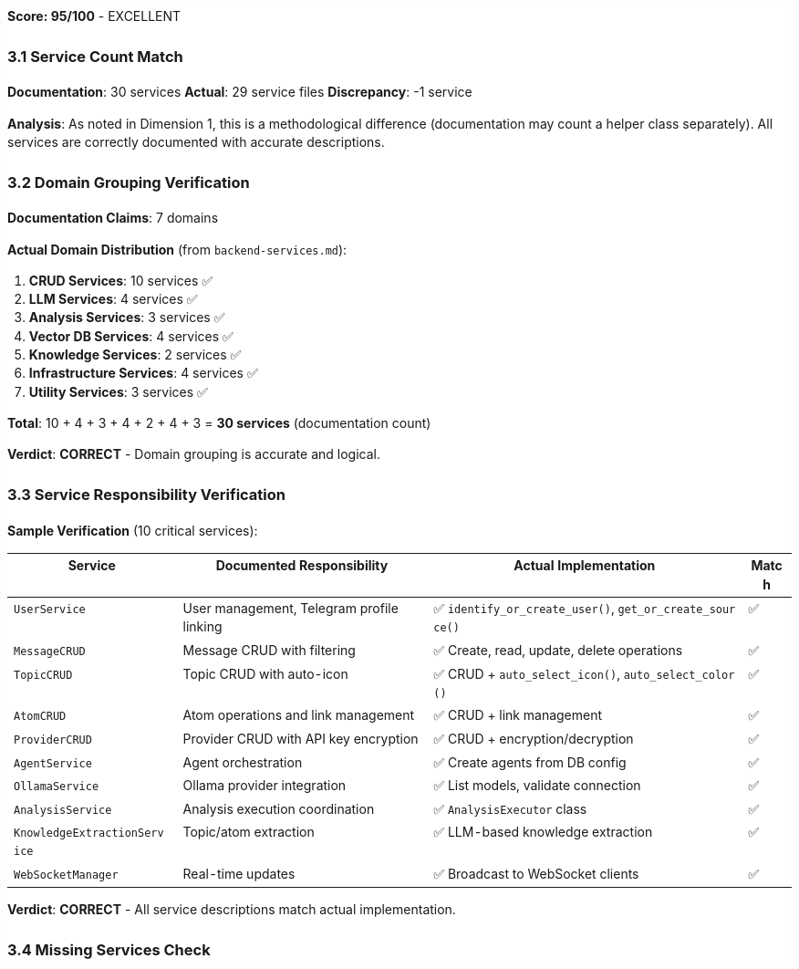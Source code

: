 **Score: 95/100** - EXCELLENT

### 3.1 Service Count Match

**Documentation**: 30 services
**Actual**: 29 service files
**Discrepancy**: -1 service

**Analysis**: As noted in Dimension 1, this is a methodological difference (documentation may count a helper class separately). All services are correctly documented with accurate descriptions.

### 3.2 Domain Grouping Verification

**Documentation Claims**: 7 domains

**Actual Domain Distribution** (from `backend-services.md`):
1. **CRUD Services**: 10 services ✅
2. **LLM Services**: 4 services ✅
3. **Analysis Services**: 3 services ✅
4. **Vector DB Services**: 4 services ✅
5. **Knowledge Services**: 2 services ✅
6. **Infrastructure Services**: 4 services ✅
7. **Utility Services**: 3 services ✅

**Total**: 10 + 4 + 3 + 4 + 2 + 4 + 3 = **30 services** (documentation count)

**Verdict**: **CORRECT** - Domain grouping is accurate and logical.

### 3.3 Service Responsibility Verification

**Sample Verification** (10 critical services):

| Service | Documented Responsibility | Actual Implementation | Match |
|---------|---------------------------|----------------------|-------|
| `UserService` | User management, Telegram profile linking | ✅ `identify_or_create_user()`, `get_or_create_source()` | ✅ |
| `MessageCRUD` | Message CRUD with filtering | ✅ Create, read, update, delete operations | ✅ |
| `TopicCRUD` | Topic CRUD with auto-icon | ✅ CRUD + `auto_select_icon()`, `auto_select_color()` | ✅ |
| `AtomCRUD` | Atom operations and link management | ✅ CRUD + link management | ✅ |
| `ProviderCRUD` | Provider CRUD with API key encryption | ✅ CRUD + encryption/decryption | ✅ |
| `AgentService` | Agent orchestration | ✅ Create agents from DB config | ✅ |
| `OllamaService` | Ollama provider integration | ✅ List models, validate connection | ✅ |
| `AnalysisService` | Analysis execution coordination | ✅ `AnalysisExecutor` class | ✅ |
| `KnowledgeExtractionService` | Topic/atom extraction | ✅ LLM-based knowledge extraction | ✅ |
| `WebSocketManager` | Real-time updates | ✅ Broadcast to WebSocket clients | ✅ |

**Verdict**: **CORRECT** - All service descriptions match actual implementation.

### 3.4 Missing Services Check

